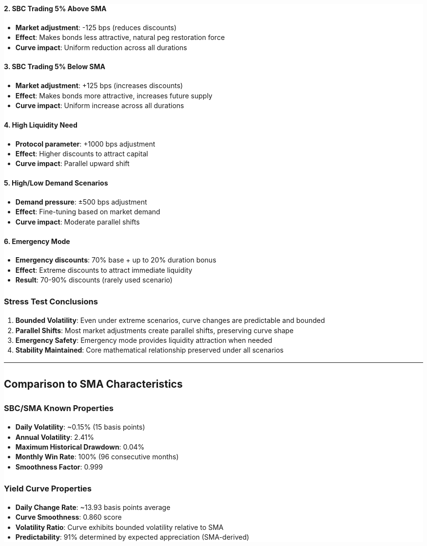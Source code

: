 #### 2. SBC Trading 5% Above SMA

- **Market adjustment**: -125 bps (reduces discounts)
- **Effect**: Makes bonds less attractive, natural peg restoration force
- **Curve impact**: Uniform reduction across all durations

#### 3. SBC Trading 5% Below SMA

- **Market adjustment**: +125 bps (increases discounts)
- **Effect**: Makes bonds more attractive, increases future supply
- **Curve impact**: Uniform increase across all durations

#### 4. High Liquidity Need

- **Protocol parameter**: +1000 bps adjustment
- **Effect**: Higher discounts to attract capital
- **Curve impact**: Parallel upward shift

#### 5. High/Low Demand Scenarios

- **Demand pressure**: ±500 bps adjustment
- **Effect**: Fine-tuning based on market demand
- **Curve impact**: Moderate parallel shifts

#### 6. Emergency Mode

- **Emergency discounts**: 70% base + up to 20% duration bonus
- **Effect**: Extreme discounts to attract immediate liquidity
- **Result**: 70-90% discounts (rarely used scenario)

### Stress Test Conclusions

1. **Bounded Volatility**: Even under extreme scenarios, curve changes are predictable and bounded
2. **Parallel Shifts**: Most market adjustments create parallel shifts, preserving curve shape
3. **Emergency Safety**: Emergency mode provides liquidity attraction when needed
4. **Stability Maintained**: Core mathematical relationship preserved under all scenarios

---

## Comparison to SMA Characteristics

### SBC/SMA Known Properties

- **Daily Volatility**: ~0.15% (15 basis points)
- **Annual Volatility**: 2.41%
- **Maximum Historical Drawdown**: 0.04%
- **Monthly Win Rate**: 100% (96 consecutive months)
- **Smoothness Factor**: 0.999

### Yield Curve Properties

- **Daily Change Rate**: ~13.93 basis points average
- **Curve Smoothness**: 0.860 score
- **Volatility Ratio**: Curve exhibits bounded volatility relative to SMA
- **Predictability**: 91% determined by expected appreciation (SMA-derived)
